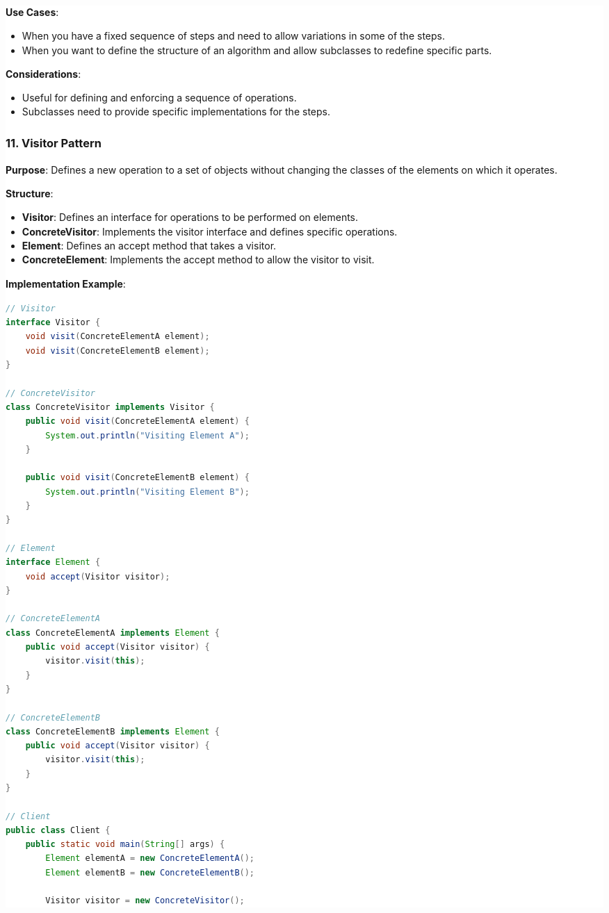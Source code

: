 **Use Cases**:
- When you have a fixed sequence of steps and need to allow variations in some of the steps.
- When you want to define the structure of an algorithm and allow subclasses to redefine specific parts.

**Considerations**:
- Useful for defining and enforcing a sequence of operations.
- Subclasses need to provide specific implementations for the steps.

### 11. **Visitor Pattern**

**Purpose**: Defines a new operation to a set of objects without changing the classes of the elements on which it operates. 

**Structure**:
- **Visitor**: Defines an interface for operations to be performed on elements.
- **ConcreteVisitor**: Implements the visitor interface and defines specific operations.
- **Element**: Defines an accept method that takes a visitor.
- **ConcreteElement**: Implements the accept method to allow the visitor to visit.

**Implementation Example**:
```java
// Visitor
interface Visitor {
    void visit(ConcreteElementA element);
    void visit(ConcreteElementB element);
}

// ConcreteVisitor
class ConcreteVisitor implements Visitor {
    public void visit(ConcreteElementA element) {
        System.out.println("Visiting Element A");
    }

    public void visit(ConcreteElementB element) {
        System.out.println("Visiting Element B");
    }
}

// Element
interface Element {
    void accept(Visitor visitor);
}

// ConcreteElementA
class ConcreteElementA implements Element {
    public void accept(Visitor visitor) {
        visitor.visit(this);
    }
}

// ConcreteElementB
class ConcreteElementB implements Element {
    public void accept(Visitor visitor) {
        visitor.visit(this);
    }
}

// Client
public class Client {
    public static void main(String[] args) {
        Element elementA = new ConcreteElementA();
        Element elementB = new ConcreteElementB();

        Visitor visitor = new ConcreteVisitor();
```